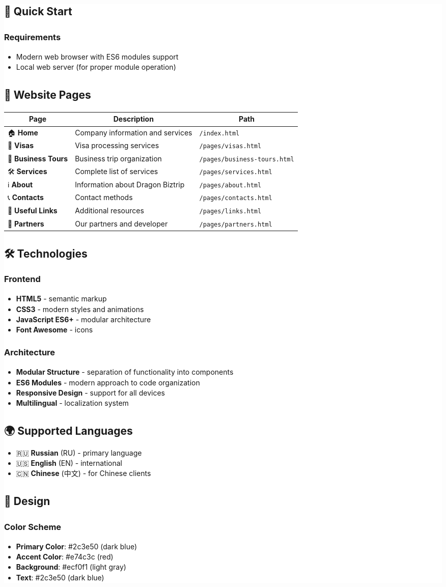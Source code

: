
## 🚀 Quick Start

### Requirements
- Modern web browser with ES6 modules support
- Local web server (for proper module operation)

## 📱 Website Pages

| Page | Description | Path |
|------|-------------|------|
| 🏠 **Home** | Company information and services | `/index.html` |
| 🛂 **Visas** | Visa processing services | `/pages/visas.html` |
| 🏢 **Business Tours** | Business trip organization | `/pages/business-tours.html` |
| 🛠️ **Services** | Complete list of services | `/pages/services.html` |
| ℹ️ **About** | Information about Dragon Biztrip | `/pages/about.html` |
| 📞 **Contacts** | Contact methods | `/pages/contacts.html` |
| 🔗 **Useful Links** | Additional resources | `/pages/links.html` |
| 🤝 **Partners** | Our partners and developer | `/pages/partners.html` |

## 🛠️ Technologies

### Frontend
- **HTML5** - semantic markup
- **CSS3** - modern styles and animations
- **JavaScript ES6+** - modular architecture
- **Font Awesome** - icons

### Architecture
- **Modular Structure** - separation of functionality into components
- **ES6 Modules** - modern approach to code organization
- **Responsive Design** - support for all devices
- **Multilingual** - localization system

## 🌍 Supported Languages

- 🇷🇺 **Russian** (RU) - primary language
- 🇺🇸 **English** (EN) - international
- 🇨🇳 **Chinese** (中文) - for Chinese clients

## 🎨 Design

### Color Scheme
- **Primary Color**: #2c3e50 (dark blue)
- **Accent Color**: #e74c3c (red)
- **Background**: #ecf0f1 (light gray)
- **Text**: #2c3e50 (dark blue)
